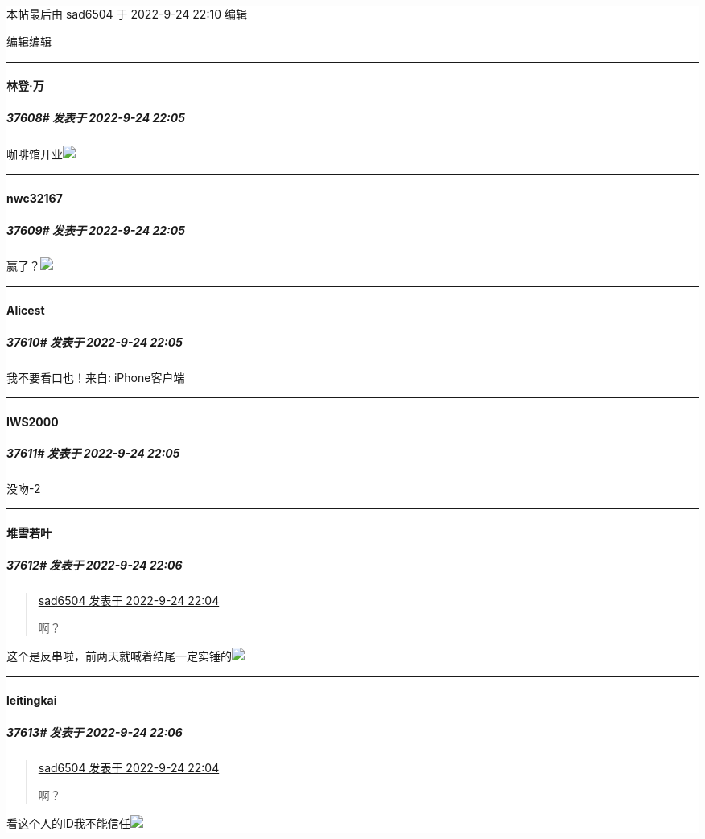  本帖最后由 sad6504 于 2022-9-24 22:10 编辑 

编辑编辑

*****

####  林登·万  
##### 37608#       发表于 2022-9-24 22:05

咖啡馆开业<img src="https://static.saraba1st.com/image/smiley/face2017/055.png" referrerpolicy="no-referrer">

*****

####  nwc32167  
##### 37609#       发表于 2022-9-24 22:05

赢了？<img src="https://static.saraba1st.com/image/smiley/face2017/067.png" referrerpolicy="no-referrer">

*****

####  Alicest  
##### 37610#       发表于 2022-9-24 22:05

我不要看口也！来自: iPhone客户端

*****

####  IWS2000  
##### 37611#       发表于 2022-9-24 22:05

没吻-2

*****

####  堆雪若叶  
##### 37612#       发表于 2022-9-24 22:06

<blockquote><a href="httphttps://bbs.saraba1st.com/2b/forum.php?mod=redirect&amp;goto=findpost&amp;pid=57631977&amp;ptid=2045127" target="_blank">sad6504 发表于 2022-9-24 22:04</a>

啊？</blockquote>
这个是反串啦，前两天就喊着结尾一定实锤的<img src="https://static.saraba1st.com/image/smiley/face2017/037.png" referrerpolicy="no-referrer">

*****

####  leitingkai  
##### 37613#       发表于 2022-9-24 22:06

<blockquote><a href="httphttps://bbs.saraba1st.com/2b/forum.php?mod=redirect&amp;goto=findpost&amp;pid=57631977&amp;ptid=2045127" target="_blank">sad6504 发表于 2022-9-24 22:04</a>

啊？</blockquote>
看这个人的ID我不能信任<img src="https://static.saraba1st.com/image/smiley/face2017/067.png" referrerpolicy="no-referrer">
